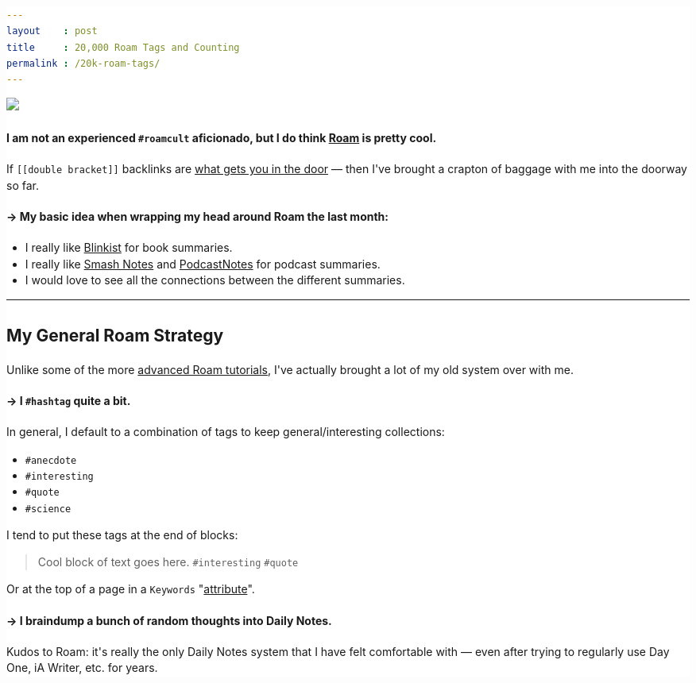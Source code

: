 ```yaml
---
layout    : post
title     : 20,000 Roam Tags and Counting
permalink : /20k-roam-tags/
---
```


![](https://i.imgur.com/WLEWl1b.png)

#### I am not an experienced `#roamcult` aficionado, but I do think [Roam][roam] is pretty cool.

If `[[double bracket]]` backlinks are [what gets you in the door][conor-tweet] — then I've brought a
crapton of baggage with me into the doorway so far.

#### → My basic idea when wrapping my head around Roam the last month:

* I really like [Blinkist][blinkist] for book summaries.
* I really like [Smash Notes][smashnotes] and [PodcastNotes][podcastnotes] for podcast summaries.
* I would love to see all the connections between the different summaries.

[blinkist]: https://www.blinkist.com

[smashnotes]: https://smashnotes.com

[podcastnotes]: https://podcastnotes.org

[conor-tweet]: https://twitter.com/Conaw/status/1259750457184059394

[roam]: https://roamresearch.com

* * *

## My General Roam Strategy

Unlike some of the more [advanced Roam tutorials](https://www.nateliason.com/blog/roam),
I've actually brought a lot of my old system over with me.

#### → I `#hashtag` quite a bit.

In general, I default to a combination of tags to keep general/interesting collections:

* `#anecdote`
* `#interesting`
* `#quote`
* `#science`

I tend to put these tags at the end of blocks:

> Cool block of text goes here. `#interesting` `#quote`

Or at the top of a page in a `Keywords` "[attribute](https://www.reddit.com/r/RoamResearch/comments/f61zea/how_to_use_attributes/)".

#### → I braindump a bunch of random thoughts into Daily Notes.

Kudos to Roam: it's really the only Daily Notes system that I have felt comfortable with
&mdash; even after trying to regularly use Day One, iA Writer, etc. for years.


[messy]: https://www.goodreads.com/book/show/28815513-messy
[email-study]: https://dl.acm.org/doi/pdf/10.1145/1978942.1979457
[spacy]: https://spacy.io/usage/linguistic-features#named-entities
[scott-adams]: https://www.goodreads.com/author/quotes/5282.Scott_Adams
[scott-adams-podcast]: https://podcastnotes.org/knowledge-project/scott-adams-shane-parrish-knowledge-project-loserthink/
[fail-book]: https://www.goodreads.com/book/show/17859574-how-to-fail-at-almost-everything-and-still-win-big
[loserthink]: https://www.goodreads.com/book/show/44525766-loserthink?ac=1&from_search=true&qid=D0PlgbPYOh&rank=1
[roam-json]: https://roamresearch.com/#/app/help/page/RxZF78p60
[bill-klann]: https://en.wikipedia.org/wiki/Assembly_line#20th_century
[shortcut]: https://www.goodreads.com/book/show/21413810-shortcut
[death-of-truth]: https://www.goodreads.com/book/show/36978232-the-death-of-truth
[fashionable-nonsense]: https://www.goodreads.com/book/show/130479.Fashionable_Nonsense
[mumbo-jumbo]: https://www.goodreads.com/book/show/52202.How_Mumbo_Jumbo_Conquered_the_World
[sokal]: https://en.wikipedia.org/wiki/Alan_Sokal
[intel]: https://www.goodreads.com/book/show/18606951-the-intel-trinity
[high-output]: https://www.goodreads.com/book/show/324750.High_Output_Management
[sarah-tavel]: https://twitter.com/sarahtavel/status/1130158925880258563
[vc]: https://twitter.com/sarahtavel/status/1130158811128270848
[pavel]: https://twitter.com/PavelASamsonov/status/1106534188159778817
[catboost]: https://catboost.ai